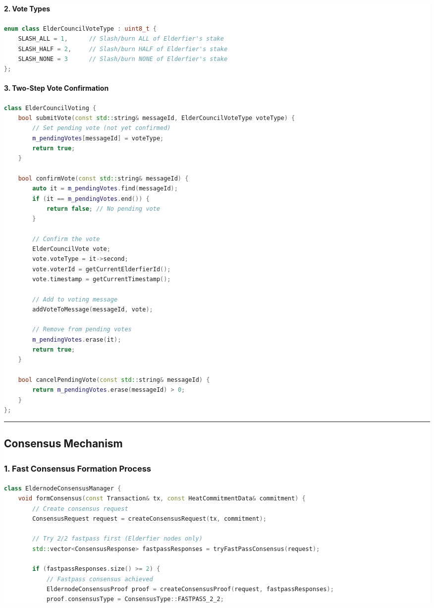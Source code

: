 
#### 2. Vote Types
```cpp
enum class ElderCouncilVoteType : uint8_t {
    SLASH_ALL = 1,      // Slash/burn ALL of Elderfier's stake
    SLASH_HALF = 2,     // Slash/burn HALF of Elderfier's stake  
    SLASH_NONE = 3      // Slash/burn NONE of Elderfier's stake
};
```

#### 3. Two-Step Vote Confirmation
```cpp
class ElderCouncilVoting {
    bool submitVote(const std::string& messageId, ElderCouncilVoteType voteType) {
        // Set pending vote (not yet confirmed)
        m_pendingVotes[messageId] = voteType;
        return true;
    }
    
    bool confirmVote(const std::string& messageId) {
        auto it = m_pendingVotes.find(messageId);
        if (it == m_pendingVotes.end()) {
            return false; // No pending vote
        }
        
        // Confirm the vote
        ElderCouncilVote vote;
        vote.voteType = it->second;
        vote.voterId = getCurrentElderfierId();
        vote.timestamp = getCurrentTimestamp();
        
        // Add to voting message
        addVoteToMessage(messageId, vote);
        
        // Remove from pending votes
        m_pendingVotes.erase(it);
        return true;
    }
    
    bool cancelPendingVote(const std::string& messageId) {
        return m_pendingVotes.erase(messageId) > 0;
    }
};
```

---

## Consensus Mechanism

### 1. Fast Consensus Formation Process

```cpp
class EldernodeConsensusManager {
    void formConsensus(const Transaction& tx, const HeatCommitmentData& commitment) {
        // Create consensus request
        ConsensusRequest request = createConsensusRequest(tx, commitment);
        
        // Try 2/2 fastpass first (Elderfier nodes only)
        std::vector<ConsensusResponse> fastpassResponses = tryFastPassConsensus(request);
        
        if (fastpassResponses.size() >= 2) {
            // Fastpass consensus achieved
            EldernodeConsensusProof proof = createConsensusProof(request, fastpassResponses);
            proof.consensusType = ConsensusType::FASTPASS_2_2;
```